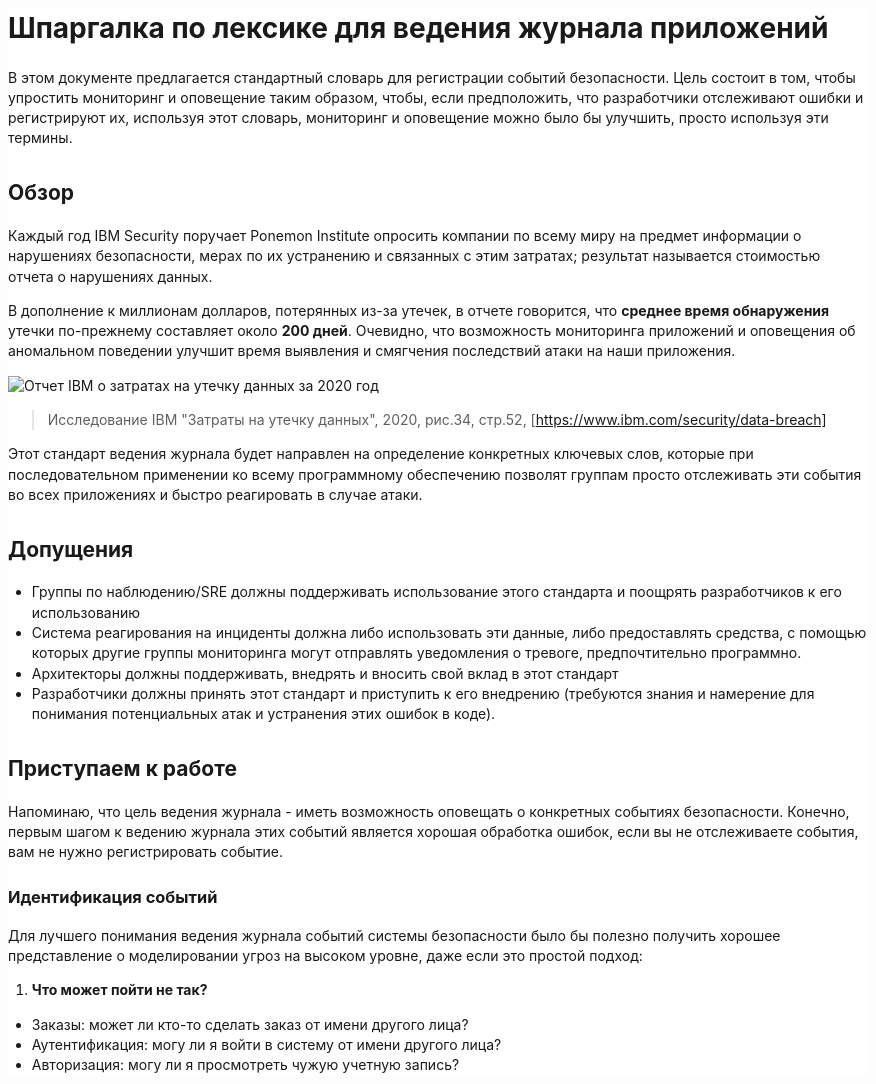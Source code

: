 # Шпаргалка по лексике для ведения журнала приложений

В этом документе предлагается стандартный словарь для регистрации событий безопасности. Цель состоит в том, чтобы упростить мониторинг и оповещение таким образом, чтобы, если предположить, что разработчики отслеживают ошибки и регистрируют их, используя этот словарь, мониторинг и оповещение можно было бы улучшить, просто используя эти термины.

## Обзор

Каждый год IBM Security поручает Ponemon Institute опросить компании по всему миру на предмет информации о нарушениях безопасности, мерах по их устранению и связанных с этим затратах; результат называется стоимостью отчета о нарушениях данных.

В дополнение к миллионам долларов, потерянных из-за утечек, в отчете говорится, что **среднее время обнаружения** утечки по-прежнему составляет около **200 дней**. Очевидно, что возможность мониторинга приложений и оповещения об аномальном поведении улучшит время выявления и смягчения последствий атаки на наши приложения.

![Отчет IBM о затратах на утечку данных за 2020 год](../assets/cost-of-breach-2020.png)

> Исследование IBM "Затраты на утечку данных", 2020, рис.34, стр.52, [https://www.ibm.com/security/data-breach]

Этот стандарт ведения журнала будет направлен на определение конкретных ключевых слов, которые при последовательном применении ко всему программному обеспечению позволят группам просто отслеживать эти события во всех приложениях и быстро реагировать в случае атаки.

## Допущения

- Группы по наблюдению/SRE должны поддерживать использование этого стандарта и поощрять разработчиков к его использованию
- Система реагирования на инциденты должна либо использовать эти данные, либо предоставлять средства, с помощью которых другие группы мониторинга могут отправлять уведомления о тревоге, предпочтительно программно.
- Архитекторы должны поддерживать, внедрять и вносить свой вклад в этот стандарт
- Разработчики должны принять этот стандарт и приступить к его внедрению (требуются знания и намерение для понимания потенциальных атак и устранения этих ошибок в коде).

## Приступаем к работе

Напоминаю, что цель ведения журнала - иметь возможность оповещать о конкретных событиях безопасности. Конечно, первым шагом к ведению журнала этих событий является хорошая обработка ошибок, если вы не отслеживаете события, вам не нужно регистрировать событие.

### Идентификация событий

Для лучшего понимания ведения журнала событий системы безопасности было бы полезно получить хорошее представление о моделировании угроз на высоком уровне, даже если это простой подход:

1. **Что может пойти не так?**

- Заказы: может ли кто-то сделать заказ от имени другого лица?
- Аутентификация: могу ли я войти в систему от имени другого лица?
- Авторизация: могу ли я просмотреть чужую учетную запись?
